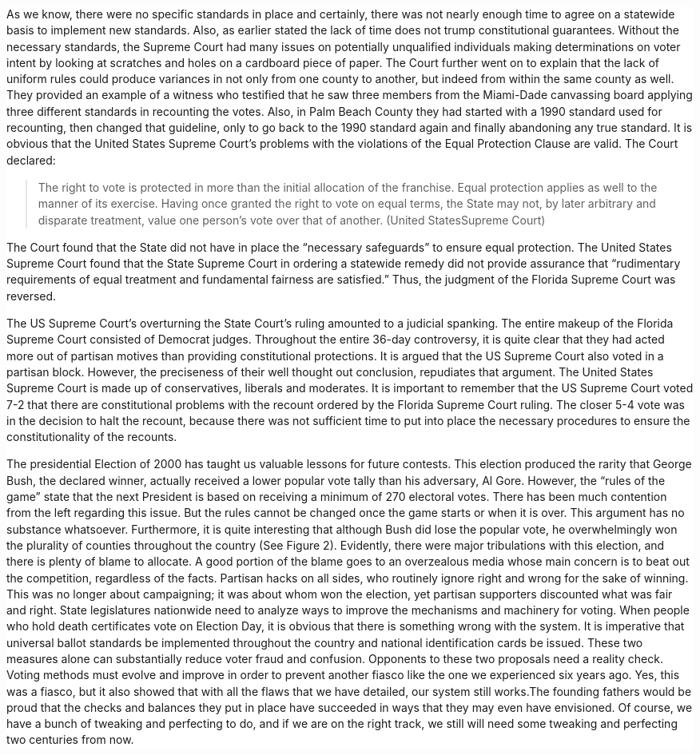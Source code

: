 As we know, there were no specific standards in place and certainly, there was not nearly enough time to agree on a statewide basis to implement new standards. Also, as earlier stated the lack of time does not trump constitutional guarantees. Without the necessary standards, the Supreme Court had many issues on potentially unqualified individuals making determinations on voter intent by looking at scratches and holes on a cardboard piece of paper. The Court further went on to explain that the lack of uniform rules could produce variances in not only from one county to another, but indeed from within the same county as well. They provided an example of a witness who testified that he saw three members from the Miami-Dade canvassing board applying three different standards in recounting the votes. Also, in Palm Beach County they had started with a 1990 standard used for recounting, then changed that guideline, only to go back to the 1990 standard again and finally abandoning any true standard. It is obvious that the United States Supreme Court’s problems with the violations of the Equal Protection Clause are valid. The Court declared:

> The right to vote is protected in more than the initial allocation of the franchise. Equal protection applies as well to the manner of its exercise. Having once granted the right to vote on equal terms, the State may not, by later arbitrary and disparate treatment, value one person&#8217;s vote over that of another. (United StatesSupreme Court)

The Court found that the State did not have in place the “necessary safeguards” to ensure equal protection. The United States Supreme Court found that the State Supreme Court in ordering a statewide remedy did not provide assurance that “rudimentary requirements of equal treatment and fundamental fairness are satisfied.” Thus, the judgment of the Florida Supreme Court was reversed.

The US Supreme Court’s overturning the State Court’s ruling amounted to a judicial spanking. The entire makeup of the Florida Supreme Court consisted of Democrat judges. Throughout the entire 36-day controversy, it is quite clear that they had acted more out of partisan motives than providing constitutional protections. It is argued that the US Supreme Court also voted in a partisan block. However, the preciseness of their well thought out conclusion, repudiates that argument. The United States Supreme Court is made up of conservatives, liberals and moderates. It is important to remember that the US Supreme Court voted 7-2 that there are constitutional problems with the recount ordered by the Florida Supreme Court ruling. The closer 5-4 vote was in the decision to halt the recount, because there was not sufficient time to put into place the necessary procedures to ensure the constitutionality of the recounts.

The presidential Election of 2000 has taught us valuable lessons for future contests. This election produced the rarity that George Bush, the declared winner, actually received a lower popular vote tally than his adversary, Al Gore. However, the “rules of the game” state that the next President is based on receiving a minimum of 270 electoral votes. There has been much contention from the left regarding this issue. But the rules cannot be changed once the game starts or when it is over. This argument has no substance whatsoever. Furthermore, it is quite interesting that although Bush did lose the popular vote, he overwhelmingly won the plurality of counties throughout the country (See Figure 2). Evidently, there were major tribulations with this election, and there is plenty of blame to allocate. A good portion of the blame goes to an overzealous media whose main concern is to beat out the competition, regardless of the facts. Partisan hacks on all sides, who routinely ignore right and wrong for the sake of winning. This was no longer about campaigning; it was about whom won the election, yet partisan supporters discounted what was fair and right. State legislatures nationwide need to analyze ways to improve the mechanisms and machinery for voting. When people who hold death certificates vote on Election Day, it is obvious that there is something wrong with the system. It is imperative that universal ballot standards be implemented throughout the country and national identification cards be issued. These two measures alone can substantially reduce voter fraud and confusion. Opponents to these two proposals need a reality check. Voting methods must evolve and improve in order to prevent another fiasco like the one we experienced six years ago. Yes, this was a fiasco, but it also showed that with all the flaws that we have detailed, our system still works.The founding fathers would be proud that the checks and balances they put in place have succeeded in ways that they may even have envisioned. Of course, we have a bunch of tweaking and perfecting to do, and if we are on the right track, we still will need some tweaking and perfecting two centuries from now.
